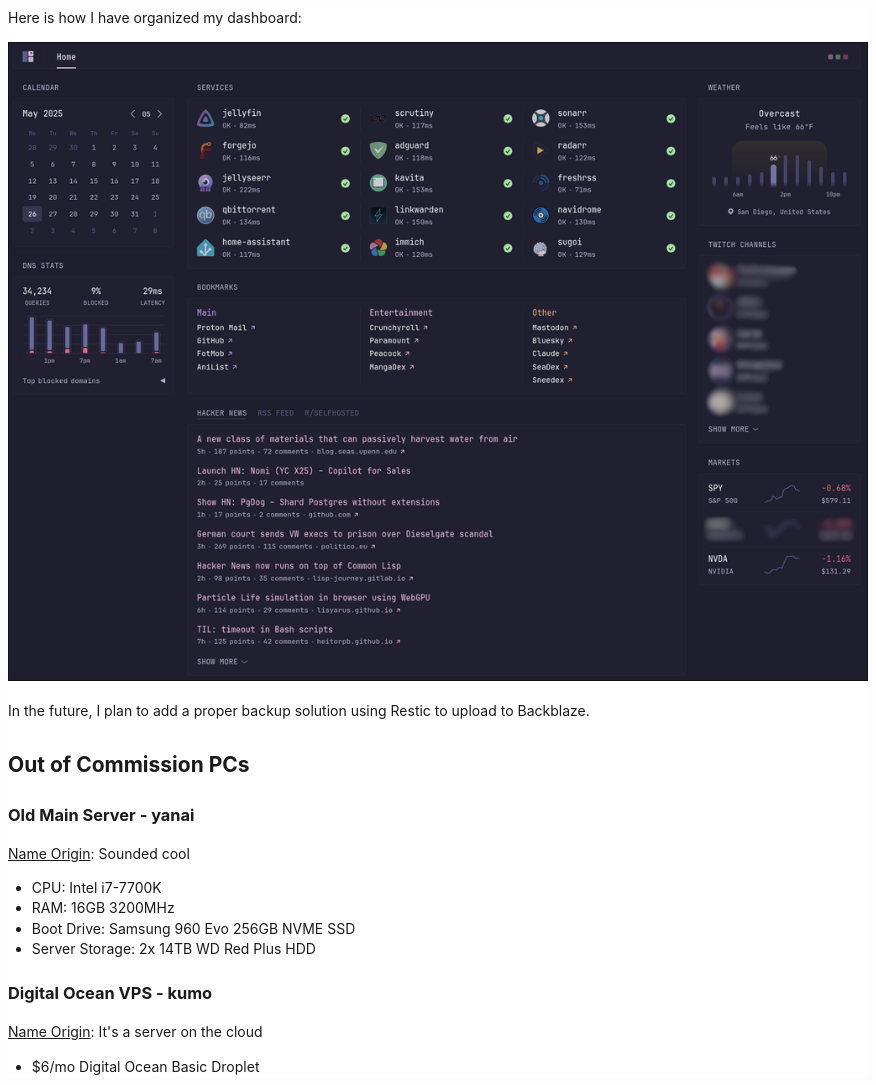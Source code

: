 Here is how I have organized my dashboard:

![My homelab dashboard created using Glance showing various service statuses and system metrics](dashboard.png)

In the future, I plan to add a proper backup solution using Restic to upload to Backblaze.

## Out of Commission PCs

### Old Main Server - **yanai**

[Name Origin](https://en.wikipedia.org/wiki/Yanai,_Yamaguchi): Sounded cool

- CPU: Intel i7-7700K
- RAM: 16GB 3200MHz
- Boot Drive: Samsung 960 Evo 256GB NVME SSD
- Server Storage: 2x 14TB WD Red Plus HDD


### Digital Ocean VPS - **kumo**

[Name Origin](https://www.nihongomaster.com/japanese/dictionary/word/16254/kumo-%E9%9B%B2-%E3%81%8F%E3%82%82): It's a server on the cloud

- $6/mo Digital Ocean Basic Droplet

